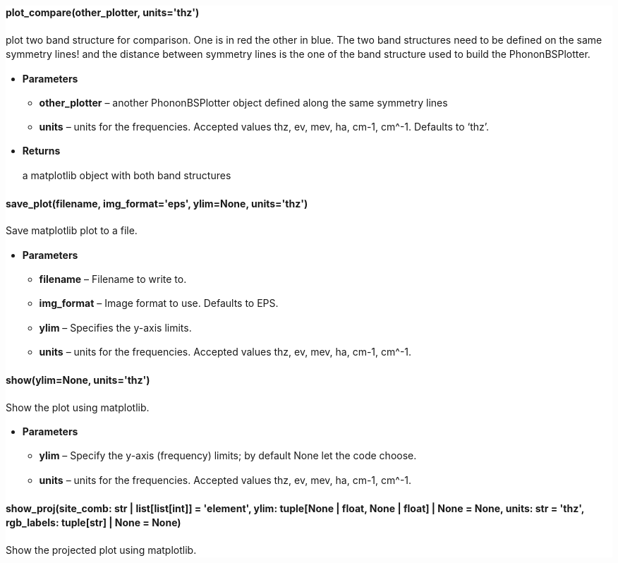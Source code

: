 
#### plot_compare(other_plotter, units='thz')
plot two band structure for comparison. One is in red the other in blue.
The two band structures need to be defined on the same symmetry lines!
and the distance between symmetry lines is the one of the band structure
used to build the PhononBSPlotter.


* **Parameters**


    * **other_plotter** – another PhononBSPlotter object defined along the same symmetry lines


    * **units** – units for the frequencies. Accepted values thz, ev, mev, ha, cm-1, cm^-1.
    Defaults to ‘thz’.



* **Returns**

    a matplotlib object with both band structures



#### save_plot(filename, img_format='eps', ylim=None, units='thz')
Save matplotlib plot to a file.


* **Parameters**


    * **filename** – Filename to write to.


    * **img_format** – Image format to use. Defaults to EPS.


    * **ylim** – Specifies the y-axis limits.


    * **units** – units for the frequencies. Accepted values thz, ev, mev, ha, cm-1, cm^-1.



#### show(ylim=None, units='thz')
Show the plot using matplotlib.


* **Parameters**


    * **ylim** – Specify the y-axis (frequency) limits; by default None let
    the code choose.


    * **units** – units for the frequencies. Accepted values thz, ev, mev, ha, cm-1, cm^-1.



#### show_proj(site_comb: str | list[list[int]] = 'element', ylim: tuple[None | float, None | float] | None = None, units: str = 'thz', rgb_labels: tuple[str] | None = None)
Show the projected plot using matplotlib.
